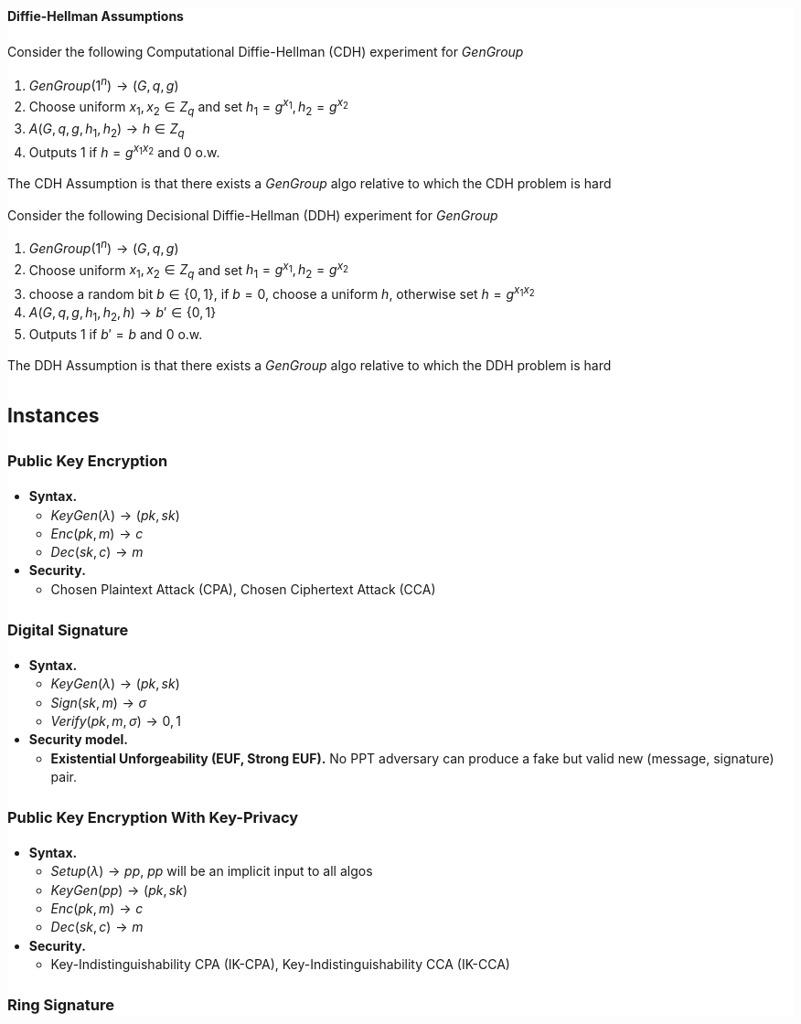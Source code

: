 #### Diffie-Hellman Assumptions

Consider the following Computational Diffie-Hellman (CDH) experiment for $GenGroup$

1. $GenGroup(1^n) \to (G, q, g)$
2. Choose uniform $x_1, x_2 \in Z_q$ and set $h_1 = g^{x_1}, h_2 = g^{x_2}$
3. $A(G, q, g, h_1, h_2) \to h \in Z_q$
4. Outputs 1 if $h = g^{x_1x_2}$ and 0 o.w.

The CDH Assumption is that there exists a $GenGroup$ algo relative to which the CDH problem is hard

Consider the following Decisional Diffie-Hellman (DDH) experiment for $GenGroup$

1. $GenGroup(1^n) \to (G, q, g)$
2. Choose uniform $x_1, x_2 \in Z_q$ and set $h_1 = g^{x_1}, h_2 = g^{x_2}$
3. choose a random bit $b \in \{0,1\}$, if $b=0$, choose a uniform $h$, otherwise set $h = g^{x_1x_2}$
4. $A(G, q, g, h_1, h_2, h) \to b' \in \{0,1\}$
5. Outputs 1 if $b' = b$ and 0 o.w.

The DDH Assumption is that there exists a $GenGroup$ algo relative to which the DDH problem is hard

## Instances

### Public Key Encryption

- **Syntax.**
  - $KeyGen(\lambda) \to (pk, sk)$
  - $Enc(pk, m) \to c$
  - $Dec(sk, c) \to m$
- **Security.**
  - Chosen Plaintext Attack (CPA), Chosen Ciphertext Attack (CCA)

### Digital Signature

- **Syntax.**
  - $KeyGen(\lambda) \to (pk, sk)$
  - $Sign(sk, m) \to \sigma$
  - $Verify(pk, m, \sigma) \to 0,1$
- **Security model.**
  - **Existential Unforgeability (EUF, Strong EUF).** No PPT adversary can produce a fake but valid new (message, signature) pair.

### Public Key Encryption With Key-Privacy

- **Syntax.**
  - $Setup(\lambda) \to pp$, $pp$ will be an implicit input to all algos
  - $KeyGen(pp) \to (pk, sk)$
  - $Enc(pk, m) \to c$
  - $Dec(sk, c) \to m$
- **Security.**
  - Key-Indistinguishability CPA (IK-CPA), Key-Indistinguishability CCA (IK-CCA)

### Ring Signature
